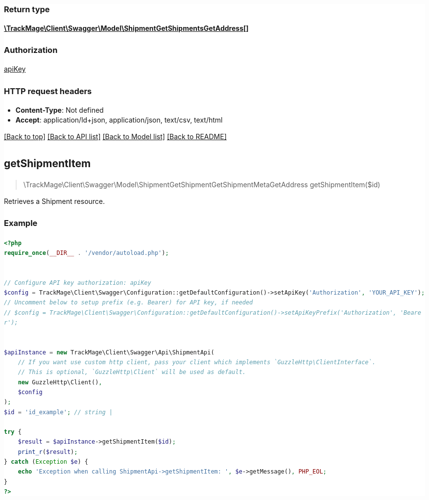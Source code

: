 ### Return type

[**\TrackMage\Client\Swagger\Model\ShipmentGetShipmentsGetAddress[]**](../Model/ShipmentGetShipmentsGetAddress.md)

### Authorization

[apiKey](../../README.md#apiKey)

### HTTP request headers

- **Content-Type**: Not defined
- **Accept**: application/ld+json, application/json, text/csv, text/html

[[Back to top]](#) [[Back to API list]](../../README.md#documentation-for-api-endpoints)
[[Back to Model list]](../../README.md#documentation-for-models)
[[Back to README]](../../README.md)


## getShipmentItem

> \TrackMage\Client\Swagger\Model\ShipmentGetShipmentGetShipmentMetaGetAddress getShipmentItem($id)

Retrieves a Shipment resource.

### Example

```php
<?php
require_once(__DIR__ . '/vendor/autoload.php');


// Configure API key authorization: apiKey
$config = TrackMage\Client\Swagger\Configuration::getDefaultConfiguration()->setApiKey('Authorization', 'YOUR_API_KEY');
// Uncomment below to setup prefix (e.g. Bearer) for API key, if needed
// $config = TrackMage\Client\Swagger\Configuration::getDefaultConfiguration()->setApiKeyPrefix('Authorization', 'Bearer');


$apiInstance = new TrackMage\Client\Swagger\Api\ShipmentApi(
    // If you want use custom http client, pass your client which implements `GuzzleHttp\ClientInterface`.
    // This is optional, `GuzzleHttp\Client` will be used as default.
    new GuzzleHttp\Client(),
    $config
);
$id = 'id_example'; // string | 

try {
    $result = $apiInstance->getShipmentItem($id);
    print_r($result);
} catch (Exception $e) {
    echo 'Exception when calling ShipmentApi->getShipmentItem: ', $e->getMessage(), PHP_EOL;
}
?>
```

